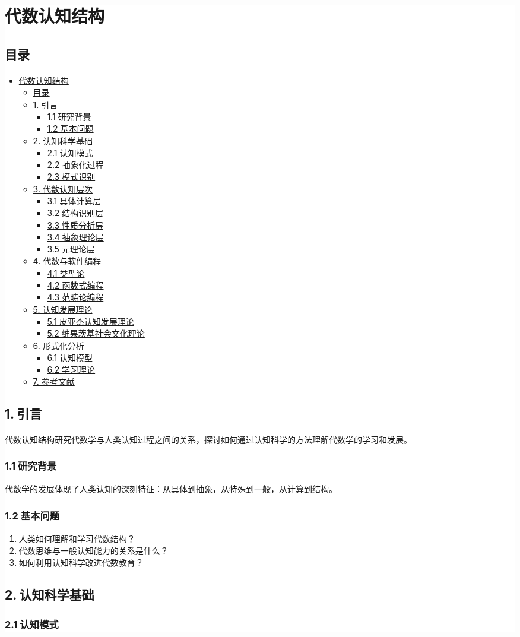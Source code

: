 # 代数认知结构

## 目录

- [代数认知结构](#代数认知结构)
  - [目录](#目录)
  - [1. 引言](#1-引言)
    - [1.1 研究背景](#11-研究背景)
    - [1.2 基本问题](#12-基本问题)
  - [2. 认知科学基础](#2-认知科学基础)
    - [2.1 认知模式](#21-认知模式)
    - [2.2 抽象化过程](#22-抽象化过程)
    - [2.3 模式识别](#23-模式识别)
  - [3. 代数认知层次](#3-代数认知层次)
    - [3.1 具体计算层](#31-具体计算层)
    - [3.2 结构识别层](#32-结构识别层)
    - [3.3 性质分析层](#33-性质分析层)
    - [3.4 抽象理论层](#34-抽象理论层)
    - [3.5 元理论层](#35-元理论层)
  - [4. 代数与软件编程](#4-代数与软件编程)
    - [4.1 类型论](#41-类型论)
    - [4.2 函数式编程](#42-函数式编程)
    - [4.3 范畴论编程](#43-范畴论编程)
  - [5. 认知发展理论](#5-认知发展理论)
    - [5.1 皮亚杰认知发展理论](#51-皮亚杰认知发展理论)
    - [5.2 维果茨基社会文化理论](#52-维果茨基社会文化理论)
  - [6. 形式化分析](#6-形式化分析)
    - [6.1 认知模型](#61-认知模型)
    - [6.2 学习理论](#62-学习理论)
  - [7. 参考文献](#7-参考文献)

## 1. 引言

代数认知结构研究代数学与人类认知过程之间的关系，探讨如何通过认知科学的方法理解代数学的学习和发展。

### 1.1 研究背景

代数学的发展体现了人类认知的深刻特征：从具体到抽象，从特殊到一般，从计算到结构。

### 1.2 基本问题

1. 人类如何理解和学习代数结构？
2. 代数思维与一般认知能力的关系是什么？
3. 如何利用认知科学改进代数教育？

## 2. 认知科学基础

### 2.1 认知模式
